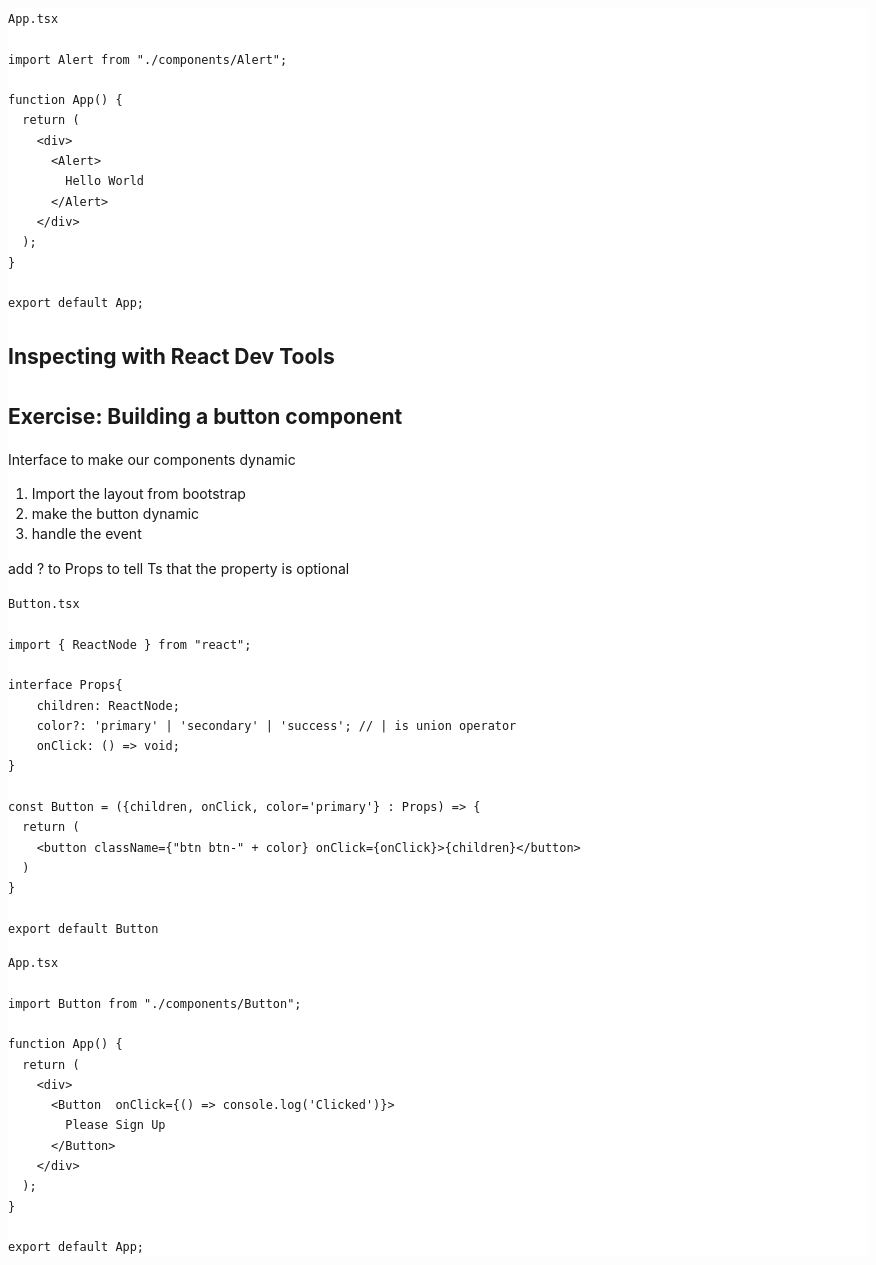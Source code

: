```
App.tsx

import Alert from "./components/Alert";

function App() {
  return (
    <div>
      <Alert>
        Hello World
      </Alert>
    </div>
  );
}

export default App;
```
## Inspecting with React Dev Tools

## Exercise: Building a button component

Interface to make our components dynamic

1. Import the layout from bootstrap
2. make the button dynamic
3. handle the event

add ? to Props to tell Ts that the property is optional

```
Button.tsx

import { ReactNode } from "react";

interface Props{
    children: ReactNode;
    color?: 'primary' | 'secondary' | 'success'; // | is union operator
    onClick: () => void; 
}

const Button = ({children, onClick, color='primary'} : Props) => {
  return (
    <button className={"btn btn-" + color} onClick={onClick}>{children}</button>
  )
}

export default Button
```

```
App.tsx

import Button from "./components/Button";

function App() {
  return (
    <div>
      <Button  onClick={() => console.log('Clicked')}>
        Please Sign Up
      </Button>
    </div>
  );
}

export default App;
```